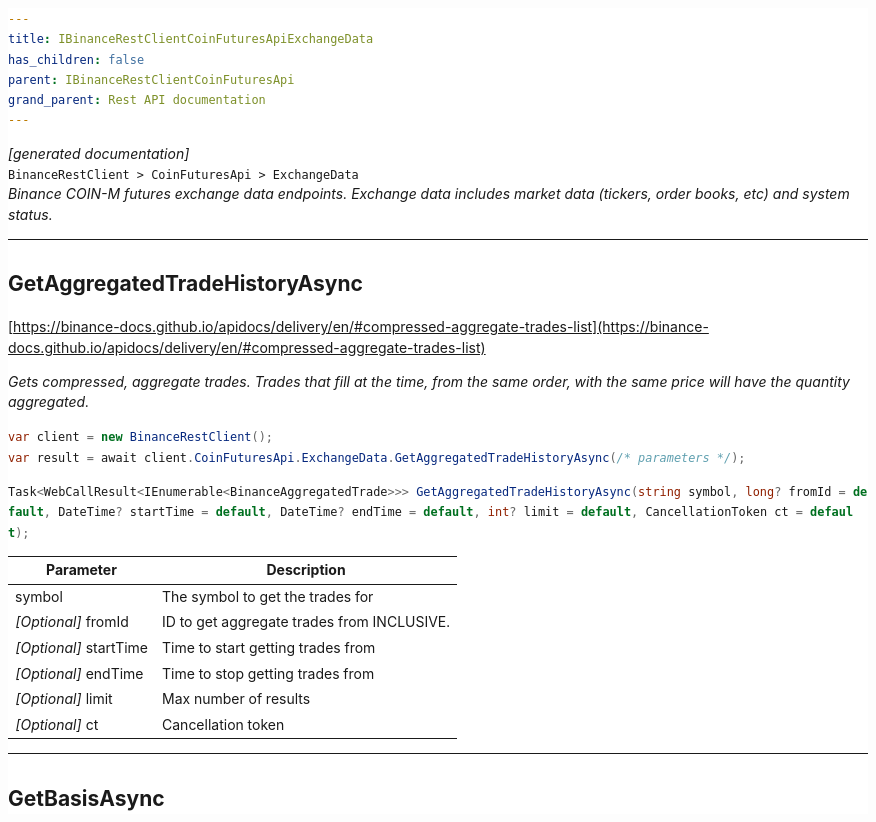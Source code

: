 ```yaml
---
title: IBinanceRestClientCoinFuturesApiExchangeData
has_children: false
parent: IBinanceRestClientCoinFuturesApi
grand_parent: Rest API documentation
---
```

*[generated documentation]*  
`BinanceRestClient > CoinFuturesApi > ExchangeData`  
*Binance COIN-M futures exchange data endpoints. Exchange data includes market data (tickers, order books, etc) and system status.*
  

***

## GetAggregatedTradeHistoryAsync  

[https://binance-docs.github.io/apidocs/delivery/en/#compressed-aggregate-trades-list](https://binance-docs.github.io/apidocs/delivery/en/#compressed-aggregate-trades-list)  
<p>

*Gets compressed, aggregate trades. Trades that fill at the time, from the same order, with the same price will have the quantity aggregated.*  

```csharp  
var client = new BinanceRestClient();  
var result = await client.CoinFuturesApi.ExchangeData.GetAggregatedTradeHistoryAsync(/* parameters */);  
```  

```csharp  
Task<WebCallResult<IEnumerable<BinanceAggregatedTrade>>> GetAggregatedTradeHistoryAsync(string symbol, long? fromId = default, DateTime? startTime = default, DateTime? endTime = default, int? limit = default, CancellationToken ct = default);  
```  

|Parameter|Description|
|---|---|
|symbol|The symbol to get the trades for|
|_[Optional]_ fromId|ID to get aggregate trades from INCLUSIVE.|
|_[Optional]_ startTime|Time to start getting trades from|
|_[Optional]_ endTime|Time to stop getting trades from|
|_[Optional]_ limit|Max number of results|
|_[Optional]_ ct|Cancellation token|

</p>

***

## GetBasisAsync  
